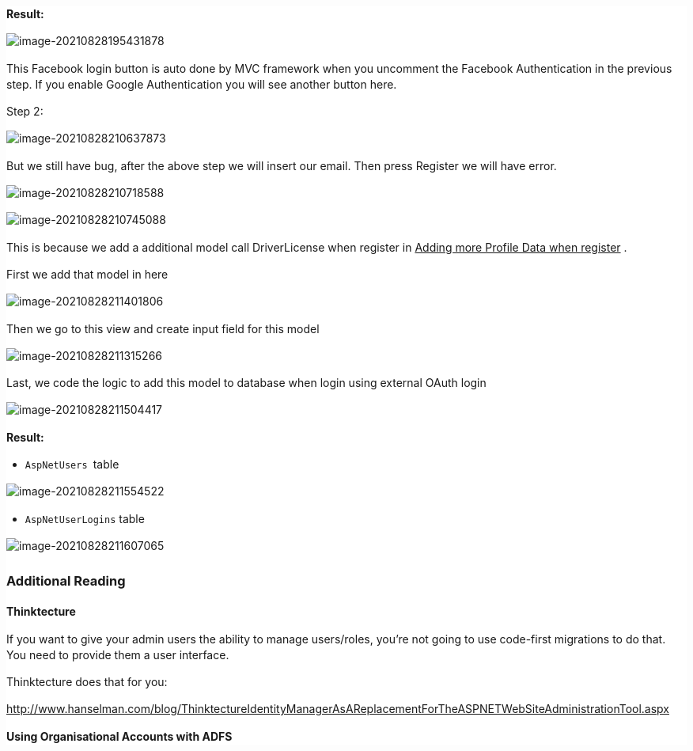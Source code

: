 **Result:**

![image-20210828195431878](https://raw.githubusercontent.com/luanhytran/img/master/image-20210828195431878.png)

This Facebook login button is auto done by MVC framework when you uncomment the Facebook Authentication in the previous step. If you enable Google Authentication you will see another button here. 

Step 2: 

![image-20210828210637873](https://raw.githubusercontent.com/luanhytran/img/master/image-20210828210637873.png)

But we still have bug, after the above step we will insert our email. Then press Register we will have error.

![image-20210828210718588](https://raw.githubusercontent.com/luanhytran/img/master/image-20210828210718588.png)

![image-20210828210745088](https://raw.githubusercontent.com/luanhytran/img/master/image-20210828210745088.png)

This is because we add a additional model call DriverLicense when register in [Adding  more Profile Data when register](###Adding-more-Profile-Data-when-register) .

First we add that model in here

![image-20210828211401806](https://raw.githubusercontent.com/luanhytran/img/master/image-20210828211401806.png)

Then we go to this view and create input field for this model

![image-20210828211315266](https://raw.githubusercontent.com/luanhytran/img/master/image-20210828211315266.png)

Last, we code the logic to add this model to database when login using external OAuth login

![image-20210828211504417](https://raw.githubusercontent.com/luanhytran/img/master/image-20210828211504417.png)

**Result:**

- `AspNetUsers `table

![image-20210828211554522](https://raw.githubusercontent.com/luanhytran/img/master/image-20210828211554522.png)

- `AspNetUserLogins` table

![image-20210828211607065](https://raw.githubusercontent.com/luanhytran/img/master/image-20210828211607065.png)

### Additional Reading  

**Thinktecture** 

If you want to give your admin users the ability to manage users/roles, you’re not going  to use code-first migrations to do that. You need to provide them a user interface.  

Thinktecture does that for you:

 http://www.hanselman.com/blog/ThinktectureIdentityManagerAsAReplacementForTheASPNETWebSiteAdministrationTool.aspx 

**Using Organisational Accounts with ADFS** 
